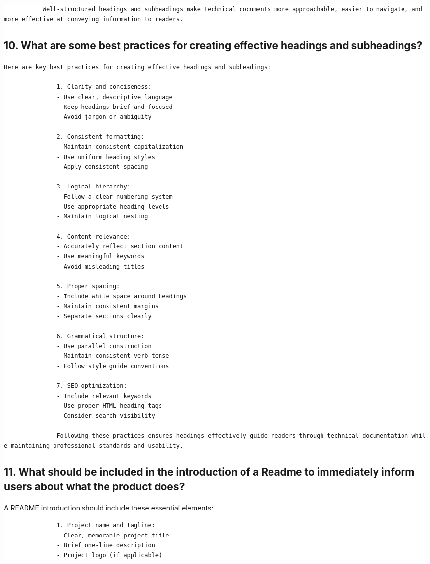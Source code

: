                Well-structured headings and subheadings make technical documents more approachable, easier to navigate, and more effective at conveying information to readers.

## 10. What are some best practices for creating effective headings and subheadings?

    Here are key best practices for creating effective headings and subheadings:

                   1. Clarity and conciseness:
                   - Use clear, descriptive language
                   - Keep headings brief and focused
                   - Avoid jargon or ambiguity

                   2. Consistent formatting:
                   - Maintain consistent capitalization
                   - Use uniform heading styles
                   - Apply consistent spacing

                   3. Logical hierarchy:
                   - Follow a clear numbering system
                   - Use appropriate heading levels
                   - Maintain logical nesting

                   4. Content relevance:
                   - Accurately reflect section content
                   - Use meaningful keywords
                   - Avoid misleading titles

                   5. Proper spacing:
                   - Include white space around headings
                   - Maintain consistent margins
                   - Separate sections clearly

                   6. Grammatical structure:
                   - Use parallel construction
                   - Maintain consistent verb tense
                   - Follow style guide conventions

                   7. SEO optimization:
                   - Include relevant keywords
                   - Use proper HTML heading tags
                   - Consider search visibility

                   Following these practices ensures headings effectively guide readers through technical documentation while maintaining professional standards and usability.

## 11. What should be included in the introduction of a Readme to immediately inform users about what the product does?

A README introduction should include these essential elements:

                   1. Project name and tagline:
                   - Clear, memorable project title
                   - Brief one-line description
                   - Project logo (if applicable)
